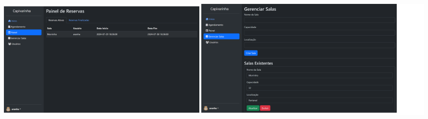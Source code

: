 <img src="https://github.com/ferspider3/capivara-sisteminha/blob/main/print/4.PNG" alt="Página de Reserva - Geral" min-width="400px" max-width="400px" width="400px">
<img src="https://github.com/ferspider3/capivara-sisteminha/blob/main/print/5.PNG" alt="Página das Salas" min-width="400px" max-width="400px" width="400px">